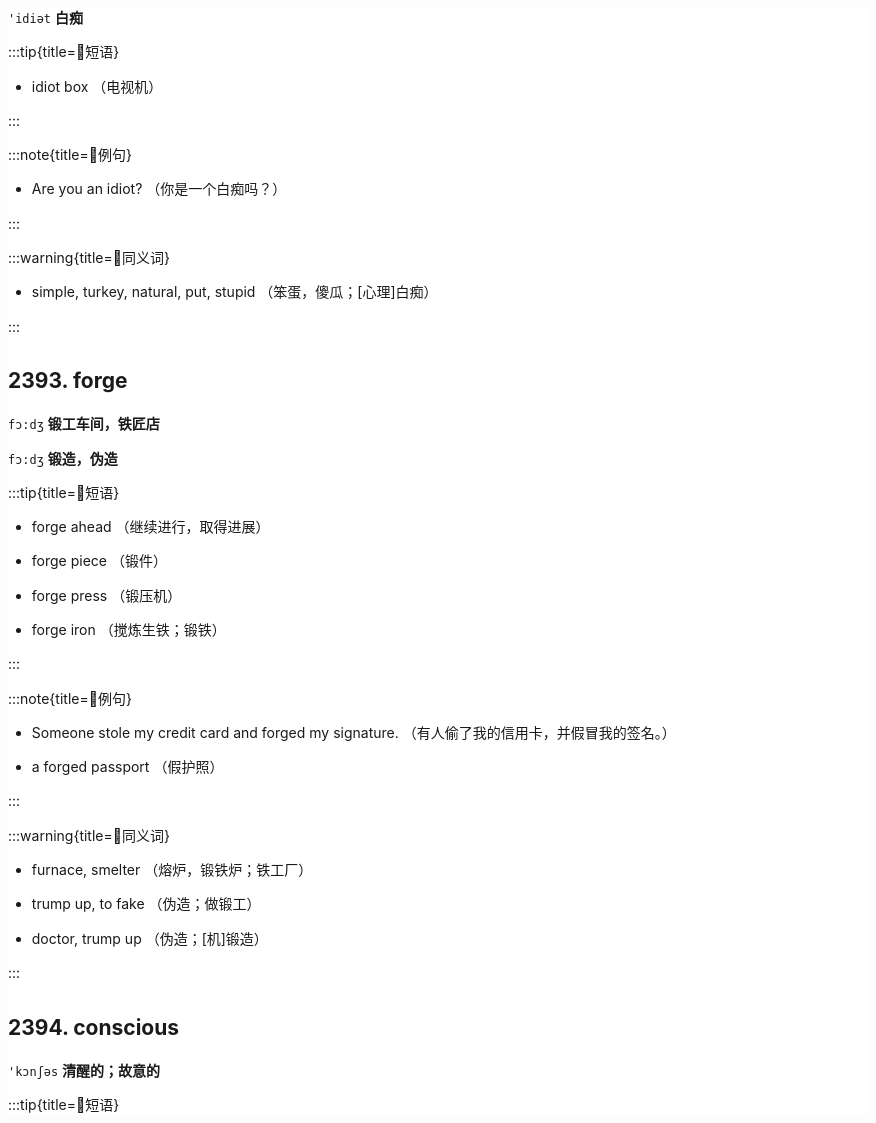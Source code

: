 `'idiət`  **白痴**

:::tip{title=🤩短语}

- idiot box （电视机）

:::

:::note{title=🎤例句}

- Are you an idiot? （你是一个白痴吗？）

:::

:::warning{title=🤔同义词}

- simple, turkey, natural, put, stupid （笨蛋，傻瓜；[心理]白痴）

:::


## 2393. forge

`fɔ:dʒ`  **锻工车间，铁匠店**

`fɔ:dʒ`  **锻造，伪造**

:::tip{title=🤩短语}

- forge ahead （继续进行，取得进展）

- forge piece （锻件）

- forge press （锻压机）

- forge iron （搅炼生铁；锻铁）

:::

:::note{title=🎤例句}

- Someone stole my credit card and forged my signature. （有人偷了我的信用卡，并假冒我的签名。）

- a forged passport （假护照）

:::

:::warning{title=🤔同义词}

- furnace, smelter （熔炉，锻铁炉；铁工厂）

- trump up, to fake （伪造；做锻工）

- doctor, trump up （伪造；[机]锻造）

:::


## 2394. conscious

`'kɔnʃəs`  **清醒的；故意的**

:::tip{title=🤩短语}
